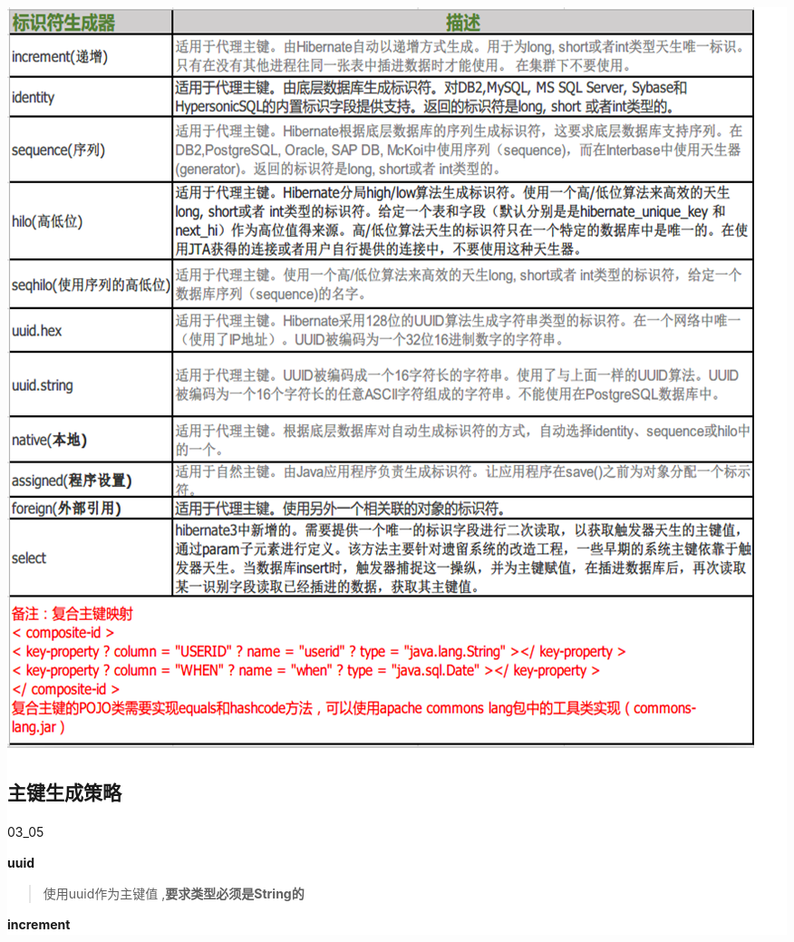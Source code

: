 ![image-20200727095026436](img/02_04.png)

## 主键生成策略

03_05

**uuid**

> 使用uuid作为主键值 ,**要求类型必须是String的**

**increment**

